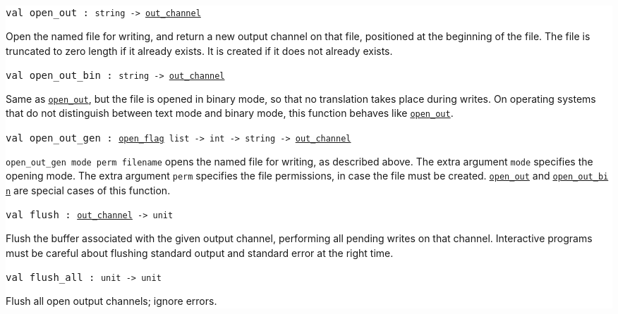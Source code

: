 
<pre><span id="VALopen_out"><span class="keyword">val</span> open_out</span> : <code class="type">string -&gt; <a href="Stdlib.html#TYPEout_channel">out_channel</a></code></pre><div class="info ">
<div class="info-desc">
<p>Open the named file for writing, and return a new output channel
   on that file, positioned at the beginning of the file. The
   file is truncated to zero length if it already exists. It
   is created if it does not already exists.</p>
</div>
</div>

<pre><span id="VALopen_out_bin"><span class="keyword">val</span> open_out_bin</span> : <code class="type">string -&gt; <a href="Stdlib.html#TYPEout_channel">out_channel</a></code></pre><div class="info ">
<div class="info-desc">
<p>Same as <a href="Stdlib.html#VALopen_out"><code class="code">open_out</code></a>, but the file is opened in binary mode,
   so that no translation takes place during writes. On operating
   systems that do not distinguish between text mode and binary
   mode, this function behaves like <a href="Stdlib.html#VALopen_out"><code class="code">open_out</code></a>.</p>
</div>
</div>

<pre><span id="VALopen_out_gen"><span class="keyword">val</span> open_out_gen</span> : <code class="type"><a href="Stdlib.html#TYPEopen_flag">open_flag</a> list -&gt; int -&gt; string -&gt; <a href="Stdlib.html#TYPEout_channel">out_channel</a></code></pre><div class="info ">
<div class="info-desc">
<p><code class="code">open_out_gen&nbsp;mode&nbsp;perm&nbsp;filename</code> opens the named file for writing,
   as described above. The extra argument <code class="code">mode</code>
   specifies the opening mode. The extra argument <code class="code">perm</code> specifies
   the file permissions, in case the file must be created.
   <a href="Stdlib.html#VALopen_out"><code class="code">open_out</code></a> and <a href="Stdlib.html#VALopen_out_bin"><code class="code">open_out_bin</code></a> are special
   cases of this function.</p>
</div>
</div>

<pre><span id="VALflush"><span class="keyword">val</span> flush</span> : <code class="type"><a href="Stdlib.html#TYPEout_channel">out_channel</a> -&gt; unit</code></pre><div class="info ">
<div class="info-desc">
<p>Flush the buffer associated with the given output channel,
   performing all pending writes on that channel.
   Interactive programs must be careful about flushing standard
   output and standard error at the right time.</p>
</div>
</div>

<pre><span id="VALflush_all"><span class="keyword">val</span> flush_all</span> : <code class="type">unit -&gt; unit</code></pre><div class="info ">
<div class="info-desc">
<p>Flush all open output channels; ignore errors.</p>
</div>
</div>
